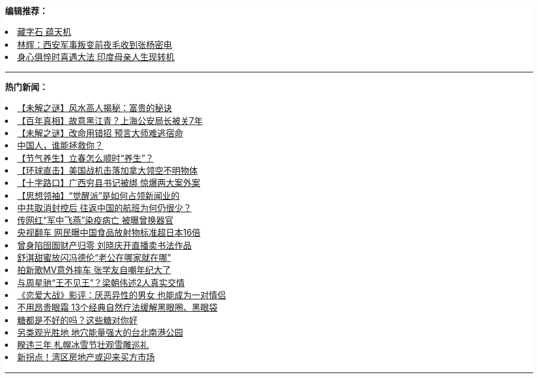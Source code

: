 
<strong>编辑推荐：</strong>
<li><a href="https://github.com/19920513/djy/blob/master/gb/14/6/9/n4173977.md?dfh#1" target="_blank">藏字石 蕴天机</a></li><li><a href="https://github.com/tsiac2612/djy/blob/master/gb/19/1/29/n11011288.md#1" target="_blank">林辉：西安军事叛变前夜毛收到张杨密电</a></li><li><a href="https://github.com/tsiac2612/djy/blob/master/gb/19/11/22/n11674273.md#1" target="_blank">身心俱悴时喜遇大法 印度母亲人生现转机</a></li><hr>


<strong>热门新闻：</strong>
<li><a href="https://github.com/19920513/djy/blob/master/gb/23/2/8/n13924979.md#1">【未解之谜】风水高人揭秘：富贵的秘诀</a></li>
<li><a href="https://github.com/19920513/djy/blob/master/gb/23/2/6/n13923685.md#1">【百年真相】故意黑江青？上海公安局长被关7年</a></li>
<li><a href="https://github.com/19920513/djy/blob/master/gb/23/2/11/n13927307.md#1">【未解之谜】改命用错招 预言大师难逃宿命</a></li>
<li><a href="https://github.com/19920513/djy/blob/master/gb/23/2/2/n13920929.md#1">中国人，谁能拯救你？</a></li>
<li><a href="https://github.com/19920513/djy/blob/master/gb/23/2/5/n13923126.md#1">【节气养生】立春怎么顺时“养生”？</a></li>
<li><a href="https://github.com/19920513/djy/blob/master/gb/23/2/13/n13928868.md#1">【环球直击】美国战机击落加拿大领空不明物体</a></li>
<li><a href="https://github.com/19920513/djy/blob/master/gb/23/2/11/n13927637.md#1">【十字路口】广西穷县书记被绑 惊爆两大案外案</a></li>
<li><a href="https://github.com/19920513/djy/blob/master/gb/22/12/31/n13895817.md#1">【思想领袖】“觉醒派”是如何占领新闻业的</a></li>
<li><a href="https://github.com/19920513/djy/blob/master/gb/23/2/10/n13927289.md#1">中共取消封控后 往返中国的航班为何仍很少？</a></li>
<li><a href="https://github.com/19920513/djy/blob/master/gb/23/2/11/n13927460.md#1">传网红“军中飞燕”染疫病亡 被曝曾换器官</a></li>
<li><a href="https://github.com/19920513/djy/blob/master/gb/23/2/11/n13927753.md#1">央视翻车 网民曝中国食品放射物标准超日本16倍</a></li>
<li><a href="https://github.com/19920513/djy/blob/master/gb/23/2/10/n13927287.md#1">曾身陷囹圄财产归零 刘晓庆开直播卖书法作品</a></li>
<li><a href="https://github.com/19920513/djy/blob/master/gb/23/2/11/n13927303.md#1">舒淇甜蜜放闪冯德伦“老公在哪家就在哪”</a></li>
<li><a href="https://github.com/19920513/djy/blob/master/gb/23/2/10/n13927257.md#1">拍新歌MV意外摔车 张学友自嘲年纪大了</a></li>
<li><a href="https://github.com/19920513/djy/blob/master/gb/23/2/12/n13928300.md#1">与周星驰“王不见王”？梁朝伟述2人真实交情</a></li>
<li><a href="https://github.com/19920513/djy/blob/master/gb/23/2/11/n13927720.md#1">《恋爱大战》影评：厌恶异性的男女 也能成为一对情侣</a></li>
<li><a href="https://github.com/19920513/djy/blob/master/gb/23/2/5/n13923230.md#1">不用昂贵眼霜 13个经典自然疗法缓解黑眼圈、黑眼袋</a></li>
<li><a href="https://github.com/19920513/djy/blob/master/gb/23/2/12/n13928109.md#1">糖都是不好的吗？这些糖对你好</a></li>
<li><a href="https://github.com/19920513/djy/blob/master/gb/23/2/10/n13926699.md#1">另类观光胜地 地穴能量强大的台北南港公园</a></li>
<li><a href="https://github.com/19920513/djy/blob/master/gb/23/2/10/n13927000.md#1">睽违三年 札幌冰雪节壮观雪雕巡礼</a></li>
<li><a href="https://github.com/19920513/djy/blob/master/gb/23/2/11/n13927436.md#1">新拐点！湾区房地产或迎来买方市场</a></li>
<hr>
